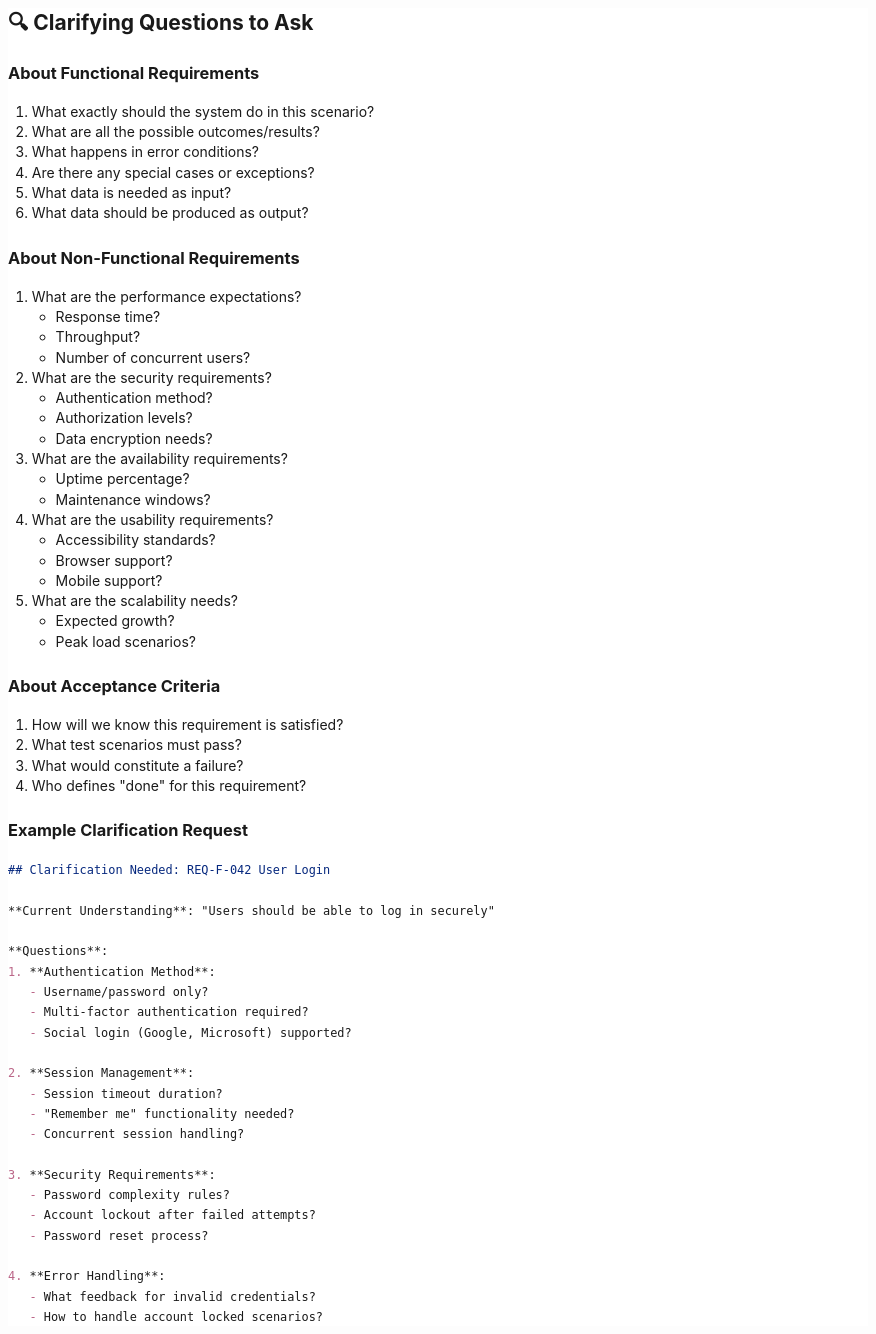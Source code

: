 ## 🔍 Clarifying Questions to Ask

### About Functional Requirements
1. What exactly should the system do in this scenario?
2. What are all the possible outcomes/results?
3. What happens in error conditions?
4. Are there any special cases or exceptions?
5. What data is needed as input?
6. What data should be produced as output?

### About Non-Functional Requirements
1. What are the performance expectations?
   - Response time?
   - Throughput?
   - Number of concurrent users?
2. What are the security requirements?
   - Authentication method?
   - Authorization levels?
   - Data encryption needs?
3. What are the availability requirements?
   - Uptime percentage?
   - Maintenance windows?
4. What are the usability requirements?
   - Accessibility standards?
   - Browser support?
   - Mobile support?
5. What are the scalability needs?
   - Expected growth?
   - Peak load scenarios?

### About Acceptance Criteria
1. How will we know this requirement is satisfied?
2. What test scenarios must pass?
3. What would constitute a failure?
4. Who defines "done" for this requirement?

### Example Clarification Request
```markdown
## Clarification Needed: REQ-F-042 User Login

**Current Understanding**: "Users should be able to log in securely"

**Questions**:
1. **Authentication Method**: 
   - Username/password only?
   - Multi-factor authentication required?
   - Social login (Google, Microsoft) supported?

2. **Session Management**:
   - Session timeout duration?
   - "Remember me" functionality needed?
   - Concurrent session handling?

3. **Security Requirements**:
   - Password complexity rules?
   - Account lockout after failed attempts?
   - Password reset process?

4. **Error Handling**:
   - What feedback for invalid credentials?
   - How to handle account locked scenarios?

```